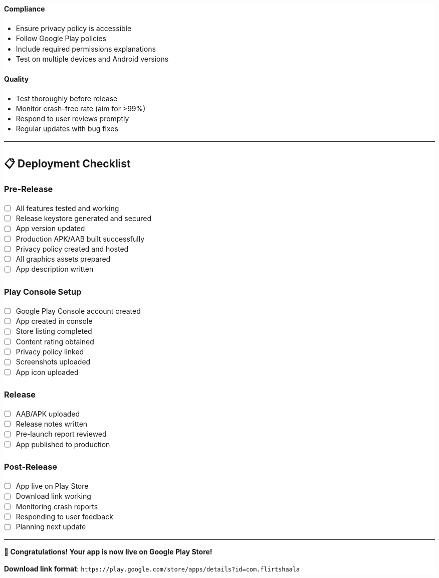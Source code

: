 #### Compliance
- Ensure privacy policy is accessible
- Follow Google Play policies
- Include required permissions explanations
- Test on multiple devices and Android versions

#### Quality
- Test thoroughly before release
- Monitor crash-free rate (aim for >99%)
- Respond to user reviews promptly
- Regular updates with bug fixes

---

## 📋 Deployment Checklist

### Pre-Release
- [ ] All features tested and working
- [ ] Release keystore generated and secured
- [ ] App version updated
- [ ] Production APK/AAB built successfully
- [ ] Privacy policy created and hosted
- [ ] All graphics assets prepared
- [ ] App description written

### Play Console Setup
- [ ] Google Play Console account created
- [ ] App created in console
- [ ] Store listing completed
- [ ] Content rating obtained
- [ ] Privacy policy linked
- [ ] Screenshots uploaded
- [ ] App icon uploaded

### Release
- [ ] AAB/APK uploaded
- [ ] Release notes written
- [ ] Pre-launch report reviewed
- [ ] App published to production

### Post-Release
- [ ] App live on Play Store
- [ ] Download link working
- [ ] Monitoring crash reports
- [ ] Responding to user feedback
- [ ] Planning next update

---

**🎉 Congratulations! Your app is now live on Google Play Store!**

**Download link format**: `https://play.google.com/store/apps/details?id=com.flirtshaala`
